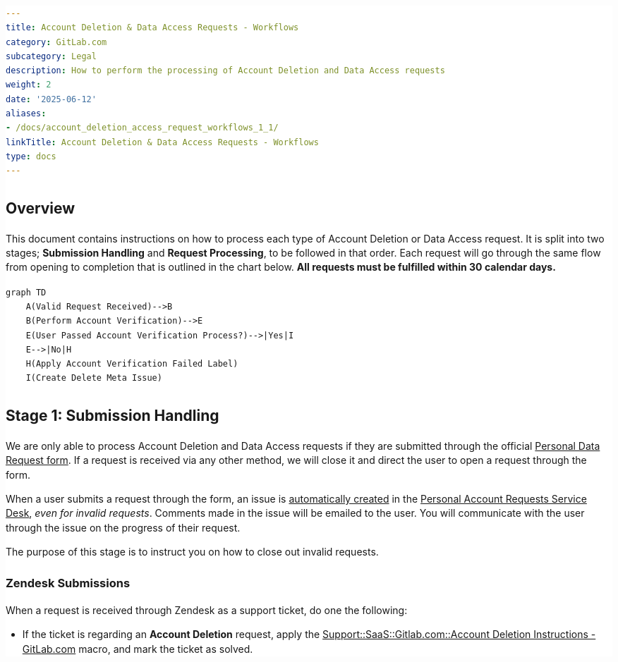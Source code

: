 ```yaml
---
title: Account Deletion & Data Access Requests - Workflows
category: GitLab.com
subcategory: Legal
description: How to perform the processing of Account Deletion and Data Access requests
weight: 2
date: '2025-06-12'
aliases:
- /docs/account_deletion_access_request_workflows_1_1/
linkTitle: Account Deletion & Data Access Requests - Workflows
type: docs
---
```


## Overview

This document contains instructions on how to process each type of Account Deletion or Data Access request. It is split into two stages; **Submission Handling** and **Request Processing**, to be followed in that order. Each request will go through the same flow from opening to completion that is outlined in the chart below. **All requests must be fulfilled within 30 calendar days.**

```mermaid
graph TD
    A(Valid Request Received)-->B
    B(Perform Account Verification)-->E
    E(User Passed Account Verification Process?)-->|Yes|I
    E-->|No|H
    H(Apply Account Verification Failed Label)
    I(Create Delete Meta Issue)
```

## **Stage 1:** Submission Handling

We are only able to process Account Deletion and Data Access requests if they are submitted through the official [Personal Data Request form](https://support.gitlab.io/account-deletion/). If a request is received via any other method, we will close it and direct the user to open a request through the form.

When a user submits a request through the form, an issue is [automatically created](/handbook/support/readiness/operations/docs/gitlab/account_deletions.md) in the [Personal Account Requests Service Desk](https://gitlab.com/gitlab-com/gdpr-request/-/issues/service_desk), *even for invalid requests*. Comments made in the issue will be emailed to the user. You will communicate with the user through the issue on the progress of their request.

The purpose of this stage is to instruct you on how to close out invalid requests.

### Zendesk Submissions

When a request is received through Zendesk as a support ticket, do one the following:

- If the ticket is regarding an **Account Deletion** request, apply the [Support::SaaS::Gitlab.com::Account Deletion Instructions - GitLab.com](https://gitlab.com/gitlab-com/support/zendesk-global/macros/-/blob/master/active/Support/SaaS/GitLab.com/Account%20Deletion%20Instructions-%20GitLab.com.md?ref_type=heads) macro, and mark the ticket as solved.
